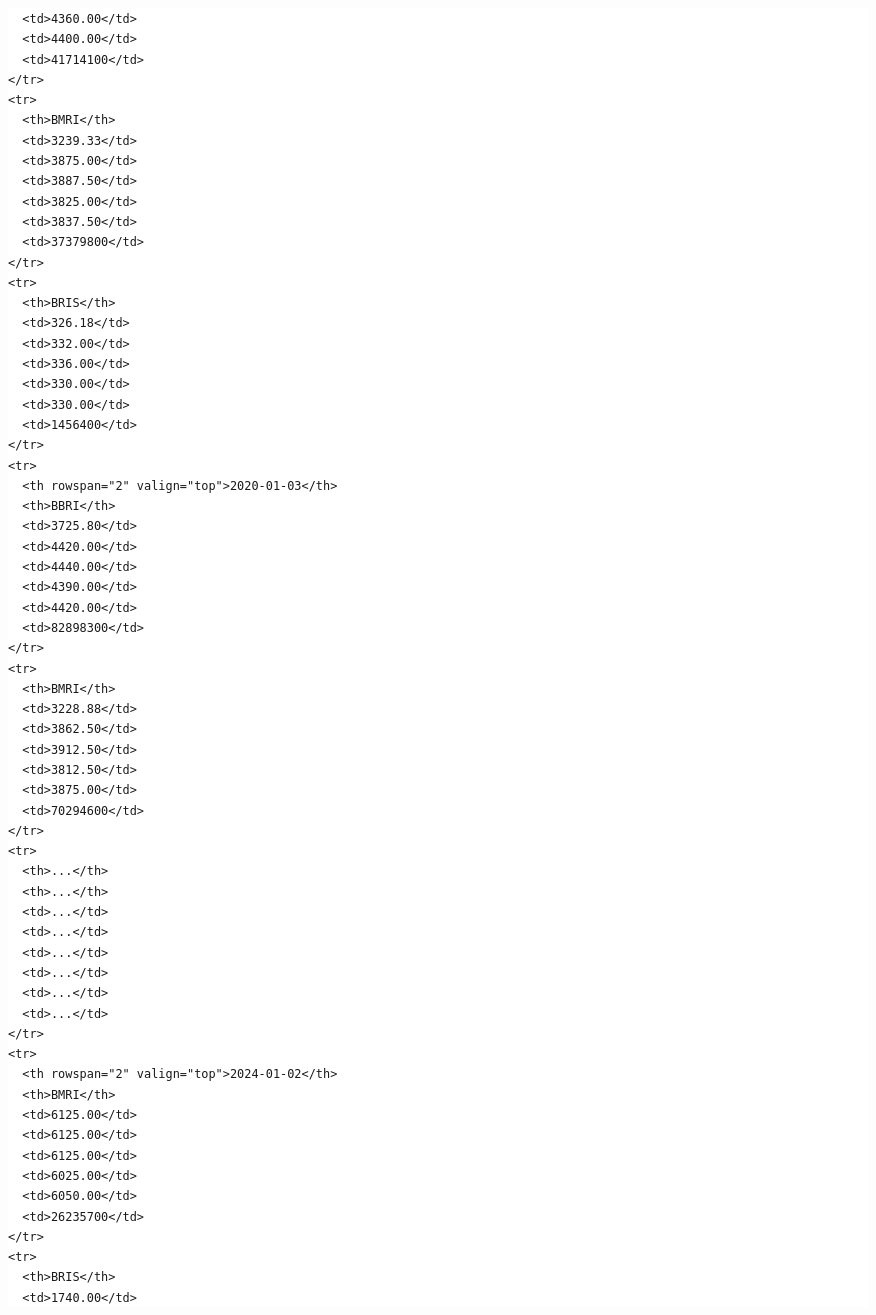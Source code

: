       <td>4360.00</td>
      <td>4400.00</td>
      <td>41714100</td>
    </tr>
    <tr>
      <th>BMRI</th>
      <td>3239.33</td>
      <td>3875.00</td>
      <td>3887.50</td>
      <td>3825.00</td>
      <td>3837.50</td>
      <td>37379800</td>
    </tr>
    <tr>
      <th>BRIS</th>
      <td>326.18</td>
      <td>332.00</td>
      <td>336.00</td>
      <td>330.00</td>
      <td>330.00</td>
      <td>1456400</td>
    </tr>
    <tr>
      <th rowspan="2" valign="top">2020-01-03</th>
      <th>BBRI</th>
      <td>3725.80</td>
      <td>4420.00</td>
      <td>4440.00</td>
      <td>4390.00</td>
      <td>4420.00</td>
      <td>82898300</td>
    </tr>
    <tr>
      <th>BMRI</th>
      <td>3228.88</td>
      <td>3862.50</td>
      <td>3912.50</td>
      <td>3812.50</td>
      <td>3875.00</td>
      <td>70294600</td>
    </tr>
    <tr>
      <th>...</th>
      <th>...</th>
      <td>...</td>
      <td>...</td>
      <td>...</td>
      <td>...</td>
      <td>...</td>
      <td>...</td>
    </tr>
    <tr>
      <th rowspan="2" valign="top">2024-01-02</th>
      <th>BMRI</th>
      <td>6125.00</td>
      <td>6125.00</td>
      <td>6125.00</td>
      <td>6025.00</td>
      <td>6050.00</td>
      <td>26235700</td>
    </tr>
    <tr>
      <th>BRIS</th>
      <td>1740.00</td>